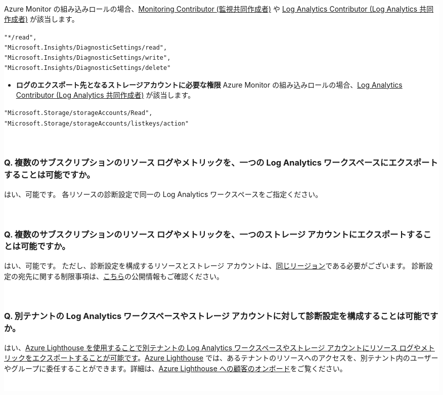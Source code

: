 Azure Monitor の組み込みロールの場合、[Monitoring Contributor (監視共同作成者)](https://learn.microsoft.com/ja-jp/azure/role-based-access-control/built-in-roles/monitor#monitoring-contributor) や [Log Analytics Contributor (Log Analytics 共同作成者)](https://learn.microsoft.com/ja-jp/azure/role-based-access-control/built-in-roles/analytics#log-analytics-contributor) が該当します。
```
"*/read",
"Microsoft.Insights/DiagnosticSettings/read",
"Microsoft.Insights/DiagnosticSettings/write",
"Microsoft.Insights/DiagnosticSettings/delete"
```

- **ログのエクスポート先となるストレージアカウントに必要な権限**
Azure Monitor の組み込みロールの場合、[Log Analytics Contributor (Log Analytics 共同作成者)](https://learn.microsoft.com/ja-jp/azure/role-based-access-control/built-in-roles/analytics#log-analytics-contributor) が該当します。
```
"Microsoft.Storage/storageAccounts/Read",
"Microsoft.Storage/storageAccounts/listkeys/action"
```


<br>



### Q. 複数のサブスクリプションのリソース ログやメトリックを、一つの Log Analytics ワークスペースにエクスポートすることは可能ですか。
はい、可能です。
各リソースの診断設定で同一の Log Analytics ワークスペースをご指定ください。


<br>



### Q. 複数のサブスクリプションのリソース ログやメトリックを、一つのストレージ アカウントにエクスポートすることは可能ですか。
はい、可能です。
ただし、診断設定を構成するリソースとストレージ アカウントは、<u>同じリージョン</u>である必要がございます。
診断設定の宛先に関する制限事項は、[こちら](https://learn.microsoft.com/ja-jp/azure/azure-monitor/essentials/diagnostic-settings#destination-limitations)の公開情報もご確認ください。


<br>



### Q. 別テナントの Log Analytics ワークスペースやストレージ アカウントに対して診断設定を構成することは可能ですか。
はい、[Azure Lighthouse を使用することで別テナントの Log Analytics ワークスペースやストレージ アカウントにリソース ログやメトリックをエクスポートすることが可能です](https://learn.microsoft.com/ja-jp/azure/azure-monitor/essentials/diagnostic-settings#destination-limitations)。[Azure Lighthouse](https://learn.microsoft.com/ja-jp/azure/lighthouse/overview) では、あるテナントのリソースへのアクセスを、別テナント内のユーザーやグループに委任することができます。詳細は、[Azure Lighthouse への顧客のオンボード](https://learn.microsoft.com/ja-jp/azure/lighthouse/how-to/onboard-customer)をご覧ください。


<br>
